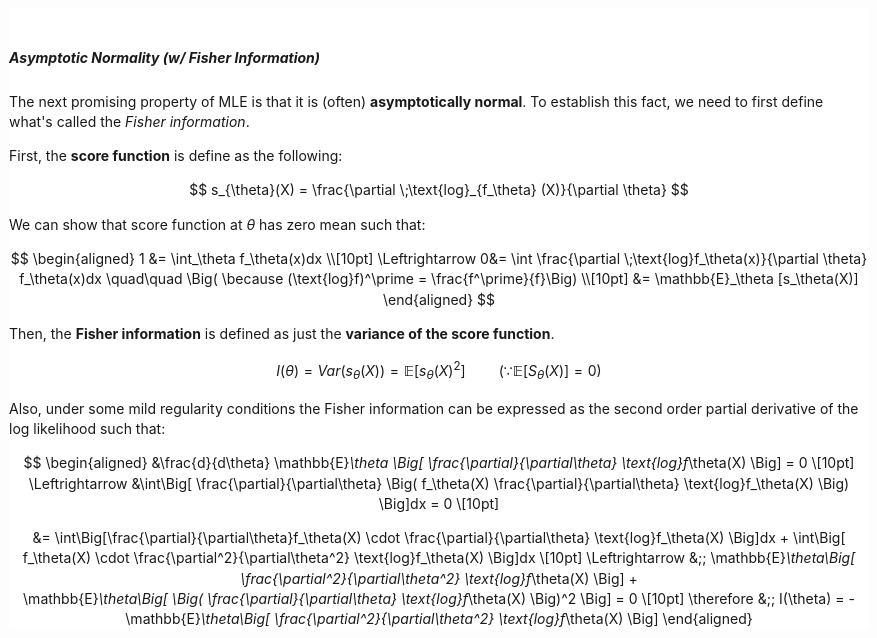 &nbsp;

##### Asymptotic Normality (w/ Fisher Information)

The next promising property of MLE is that it is (often) **asymptotically normal**. To establish this fact, we need to first define what's called the *Fisher information*.

First, the **score function** is define as the following:

<center>

$$
s_{\theta}(X) = \frac{\partial \;\text{log}_{f_\theta} (X)}{\partial \theta}
$$

</center>

We can show that score function at $\theta$ has zero mean such that:

<center>

$$
\begin{aligned}
1 &= \int_\theta f_\theta(x)dx \\[10pt]
\Leftrightarrow
0&= \int \frac{\partial \;\text{log}f_\theta(x)}{\partial \theta} f_\theta(x)dx  \quad\quad  \Big( \because (\text{log}f)^\prime = \frac{f^\prime}{f}\Big) \\[10pt]
&= \mathbb{E}_\theta [s_\theta(X)]
\end{aligned}
$$

</center>

Then, the **Fisher information** is defined as just the **variance of the score function**.

<center>

$$
I(\theta) = Var\Big(s_\theta(X)\Big) = \mathbb{E}[s_\theta(X)^2] \quad\quad (\because \mathbb{E}[S_\theta(X)] = 0)
$$

</center>

Also, under some mild regularity conditions the Fisher information can be expressed as the second order partial derivative of the log likelihood such that:

<center>

$$
\begin{aligned}
&\frac{d}{d\theta} \mathbb{E}_\theta \Big[ \frac{\partial}{\partial\theta} \text{log}f_\theta(X) \Big] = 0 \\[10pt]
\Leftrightarrow
&\int\Big[ \frac{\partial}{\partial\theta} \Big( f_\theta(X) \frac{\partial}{\partial\theta} \text{log}f_\theta(X) \Big) \Big]dx = 0 \\[10pt]

&= \int\Big[\frac{\partial}{\partial\theta}f_\theta(X) \cdot  \frac{\partial}{\partial\theta} \text{log}f_\theta(X) \Big]dx 
+
\int\Big[ f_\theta(X) \cdot \frac{\partial^2}{\partial\theta^2} \text{log}f_\theta(X) \Big]dx \\[10pt]
\Leftrightarrow
&\;\; \mathbb{E}_\theta\Big[ \frac{\partial^2}{\partial\theta^2} \text{log}f_\theta(X) \Big]
+  
 \mathbb{E}_\theta\Big[ \Big( \frac{\partial}{\partial\theta} \text{log}f_\theta(X) \Big)^2 \Big] = 0 \\[10pt]
\therefore
&\;\; I(\theta) = -\mathbb{E}_\theta\Big[ \frac{\partial^2}{\partial\theta^2} \text{log}f_\theta(X) \Big]
\end{aligned}